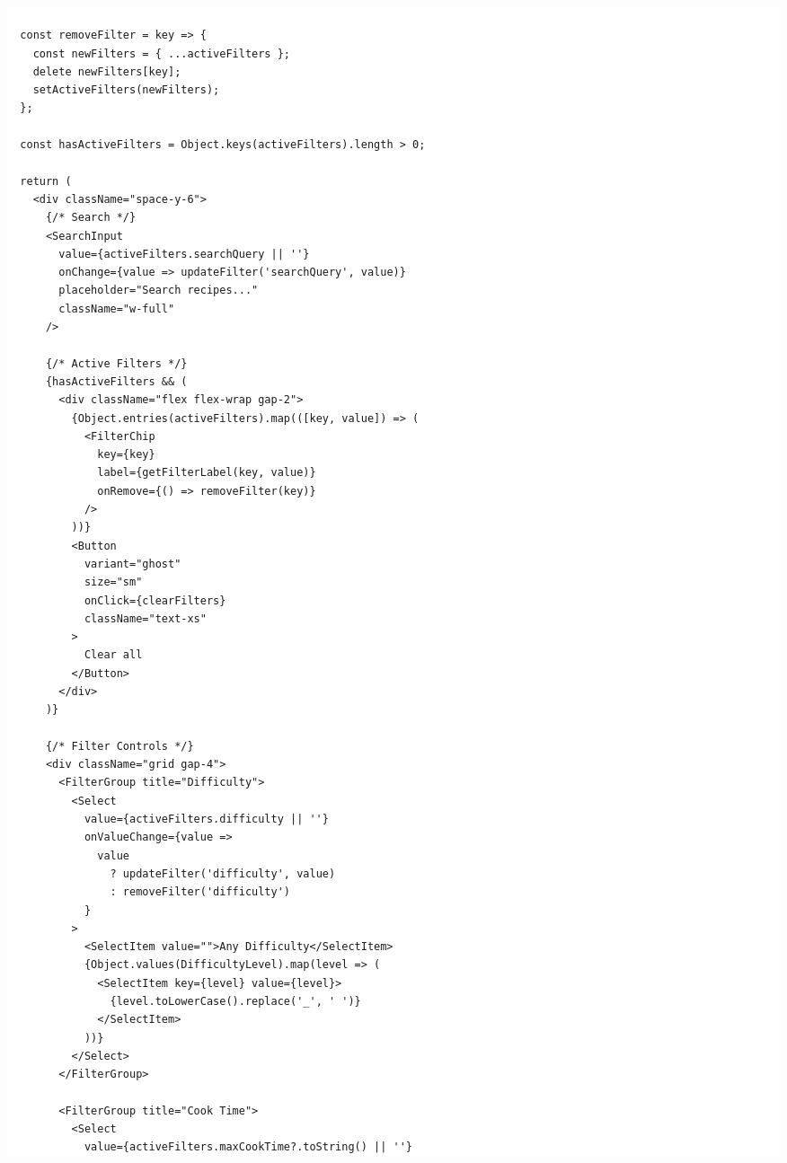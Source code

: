 ```tsx

  const removeFilter = key => {
    const newFilters = { ...activeFilters };
    delete newFilters[key];
    setActiveFilters(newFilters);
  };

  const hasActiveFilters = Object.keys(activeFilters).length > 0;

  return (
    <div className="space-y-6">
      {/* Search */}
      <SearchInput
        value={activeFilters.searchQuery || ''}
        onChange={value => updateFilter('searchQuery', value)}
        placeholder="Search recipes..."
        className="w-full"
      />

      {/* Active Filters */}
      {hasActiveFilters && (
        <div className="flex flex-wrap gap-2">
          {Object.entries(activeFilters).map(([key, value]) => (
            <FilterChip
              key={key}
              label={getFilterLabel(key, value)}
              onRemove={() => removeFilter(key)}
            />
          ))}
          <Button
            variant="ghost"
            size="sm"
            onClick={clearFilters}
            className="text-xs"
          >
            Clear all
          </Button>
        </div>
      )}

      {/* Filter Controls */}
      <div className="grid gap-4">
        <FilterGroup title="Difficulty">
          <Select
            value={activeFilters.difficulty || ''}
            onValueChange={value =>
              value
                ? updateFilter('difficulty', value)
                : removeFilter('difficulty')
            }
          >
            <SelectItem value="">Any Difficulty</SelectItem>
            {Object.values(DifficultyLevel).map(level => (
              <SelectItem key={level} value={level}>
                {level.toLowerCase().replace('_', ' ')}
              </SelectItem>
            ))}
          </Select>
        </FilterGroup>

        <FilterGroup title="Cook Time">
          <Select
            value={activeFilters.maxCookTime?.toString() || ''}
```